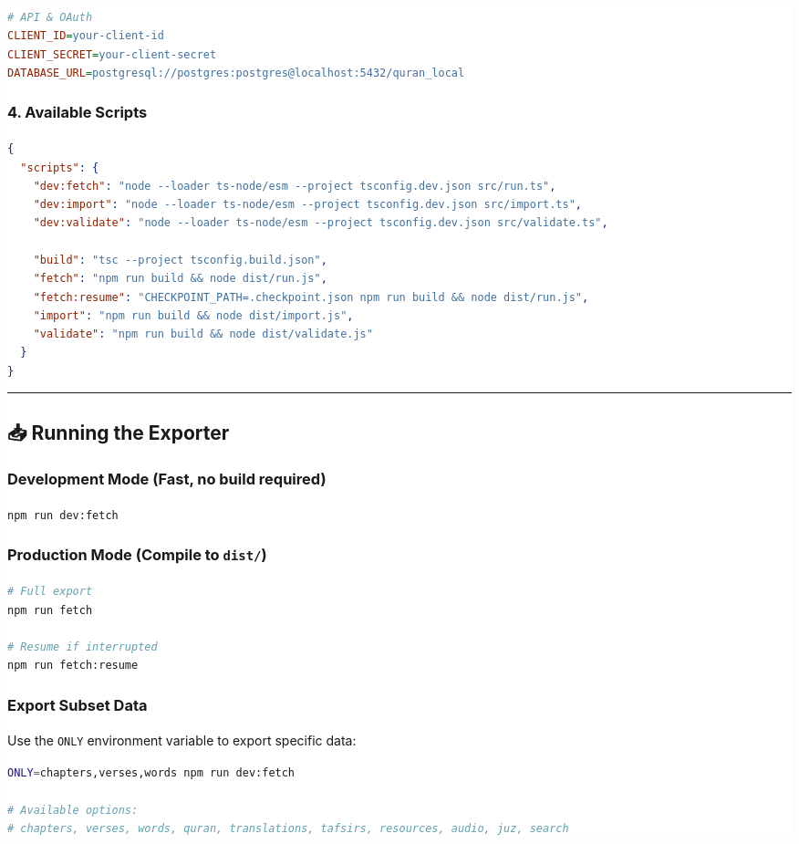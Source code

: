 ```ini
# API & OAuth
CLIENT_ID=your-client-id
CLIENT_SECRET=your-client-secret
DATABASE_URL=postgresql://postgres:postgres@localhost:5432/quran_local
```

### 4. Available Scripts

```json
{
  "scripts": {
    "dev:fetch": "node --loader ts-node/esm --project tsconfig.dev.json src/run.ts",
    "dev:import": "node --loader ts-node/esm --project tsconfig.dev.json src/import.ts",
    "dev:validate": "node --loader ts-node/esm --project tsconfig.dev.json src/validate.ts",

    "build": "tsc --project tsconfig.build.json",
    "fetch": "npm run build && node dist/run.js",
    "fetch:resume": "CHECKPOINT_PATH=.checkpoint.json npm run build && node dist/run.js",
    "import": "npm run build && node dist/import.js",
    "validate": "npm run build && node dist/validate.js"
  }
}
```

---

## 📥 Running the Exporter

### Development Mode (Fast, no build required)

```bash
npm run dev:fetch
```

### Production Mode (Compile to `dist/`)

```bash
# Full export
npm run fetch

# Resume if interrupted
npm run fetch:resume
```

### Export Subset Data

Use the `ONLY` environment variable to export specific data:

```bash
ONLY=chapters,verses,words npm run dev:fetch

# Available options:
# chapters, verses, words, quran, translations, tafsirs, resources, audio, juz, search
```
